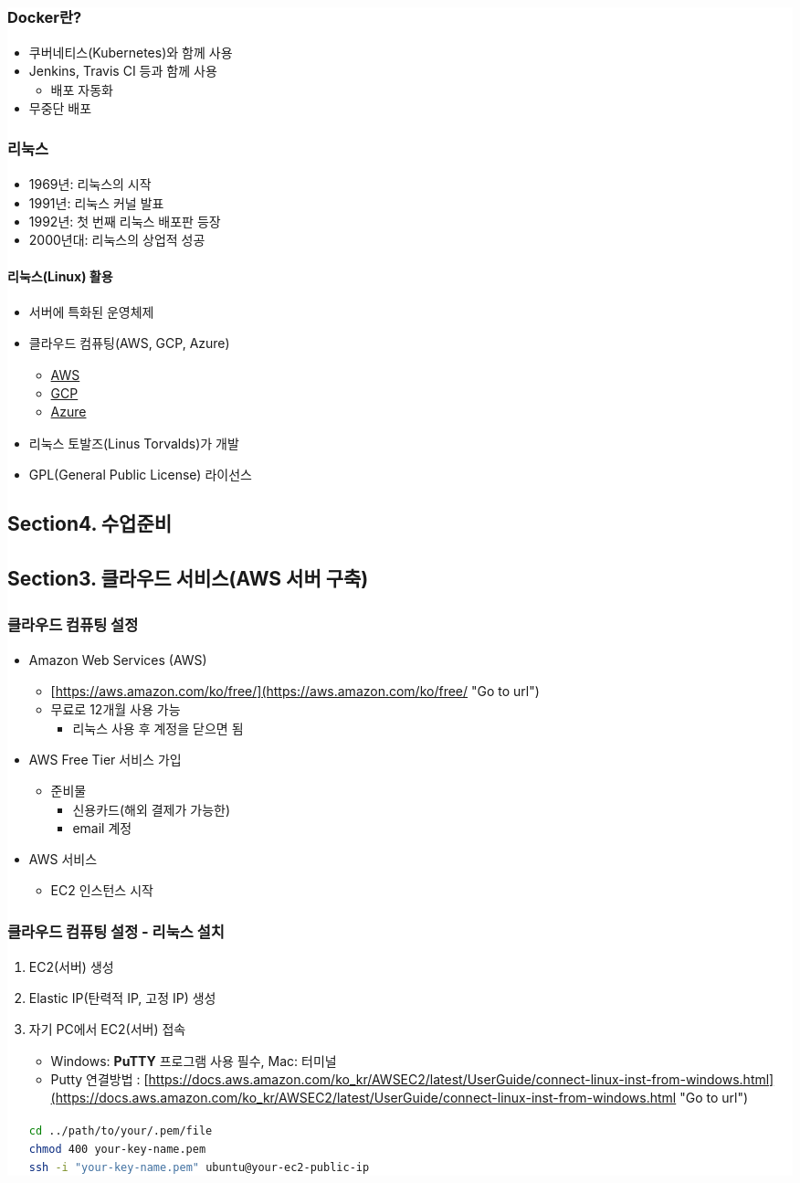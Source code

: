 ### Docker란?
- 쿠버네티스(Kubernetes)와 함께 사용
- Jenkins, Travis CI 등과 함께 사용
    - 배포 자동화
- 무중단 배포

### 리눅스
- 1969년: 리눅스의 시작
- 1991년: 리눅스 커널 발표
- 1992년: 첫 번째 리눅스 배포판 등장
- 2000년대: 리눅스의 상업적 성공

#### 리눅스(Linux) 활용 
- 서버에 특화된 운영체제
- 클라우드 컴퓨팅(AWS, GCP, Azure)
    - [AWS](https://aws.amazon.com "Go to url")
    - [GCP](https://cloud.google.com "Go to url")
    - [Azure](https://azure.microsoft.com "Go to url")

- 리눅스 토발즈(Linus Torvalds)가 개발
- GPL(General Public License) 라이선스

## Section4. 수업준비

## Section3. 클라우드 서비스(AWS 서버 구축)
### 클라우드 컴퓨팅 설정 
- Amazon Web Services (AWS)
    - [https://aws.amazon.com/ko/free/](https://aws.amazon.com/ko/free/ "Go to url")
    - 무료로 12개월 사용 가능 
        - 리눅스 사용 후 계정을 닫으면 됨

- AWS Free Tier 서비스 가입
    - 준비물 
        - 신용카드(해외 결제가 가능한)
        - email 계정

- AWS 서비스
    - EC2 인스턴스 시작

### 클라우드 컴퓨팅 설정 - 리눅스 설치 
1. EC2(서버) 생성 
2. Elastic IP(탄력적 IP, 고정 IP) 생성 
3. 자기 PC에서 EC2(서버) 접속 
    - Windows: **PuTTY** 프로그램 사용 필수, Mac: 터미널
    - Putty 연결방법 : [https://docs.aws.amazon.com/ko_kr/AWSEC2/latest/UserGuide/connect-linux-inst-from-windows.html](https://docs.aws.amazon.com/ko_kr/AWSEC2/latest/UserGuide/connect-linux-inst-from-windows.html "Go to url")

    ```bash
    cd ../path/to/your/.pem/file
    chmod 400 your-key-name.pem
    ssh -i "your-key-name.pem" ubuntu@your-ec2-public-ip
    ```
